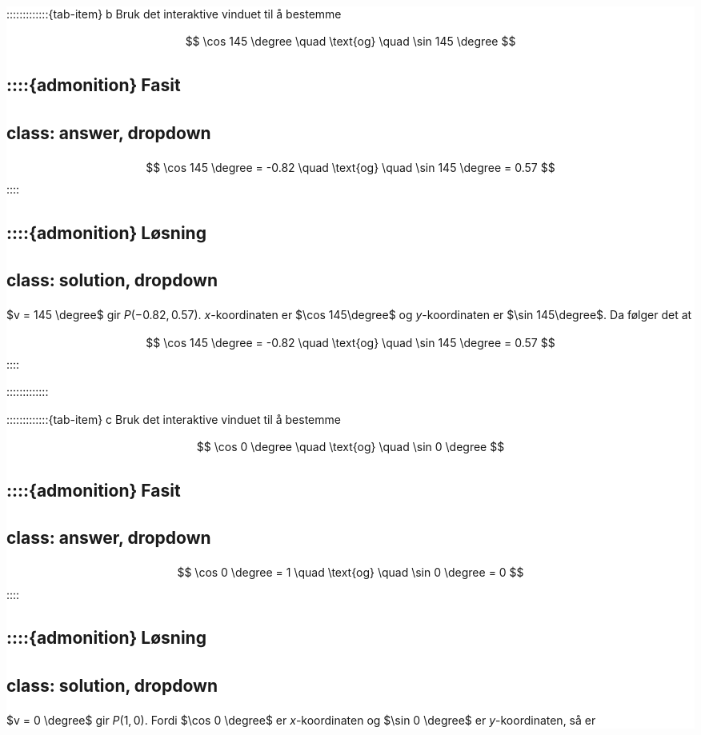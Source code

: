 
:::::::::::::{tab-item} b
Bruk det interaktive vinduet til å bestemme 

$$
\cos 145 \degree \quad \text{og} \quad \sin 145 \degree
$$


::::{admonition} Fasit
---
class: answer, dropdown
---
$$
\cos 145 \degree = -0.82 \quad \text{og} \quad \sin 145 \degree = 0.57
$$
::::


::::{admonition} Løsning
---
class: solution, dropdown
---
$v = 145 \degree$ gir $P(-0.82, 0.57)$. $x$-koordinaten er $\cos 145\degree$ og $y$-koordinaten er $\sin 145\degree$. Da følger det at

$$
\cos 145 \degree = -0.82 \quad \text{og} \quad \sin 145 \degree = 0.57
$$
::::


:::::::::::::


:::::::::::::{tab-item} c
Bruk det interaktive vinduet til å bestemme 

$$
\cos 0 \degree \quad \text{og} \quad \sin 0 \degree
$$

::::{admonition} Fasit
---
class: answer, dropdown
---
$$
\cos 0 \degree = 1 \quad \text{og} \quad \sin 0 \degree = 0
$$
::::


::::{admonition} Løsning
---
class: solution, dropdown
---
$v = 0 \degree$ gir $P(1, 0)$. Fordi $\cos 0 \degree$ er $x$-koordinaten og $\sin 0 \degree$ er $y$-koordinaten, så er

